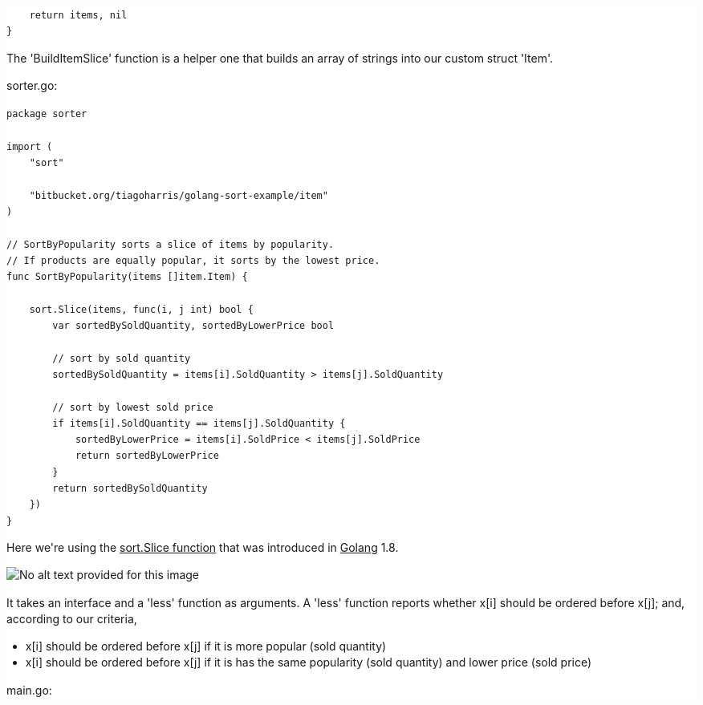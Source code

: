 ```
    return items, nil
}

```

The 'BuildItemSlice' function is a helper one that builds an array of strings into our custom struct 'Item'.

sorter.go:

```
package sorter

import (
    "sort"

    "bitbucket.org/tiagoharris/golang-sort-example/item"
)

// SortByPopularity sorts a slice of items by popularity.
// If products are equally popular, it sorts by the lowest price.
func SortByPopularity(items []item.Item) {

    sort.Slice(items, func(i, j int) bool {
        var sortedBySoldQuantity, sortedByLowerPrice bool

        // sort by sold quantity
        sortedBySoldQuantity = items[i].SoldQuantity > items[j].SoldQuantity

        // sort by lowest sold price
        if items[i].SoldQuantity == items[j].SoldQuantity {
            sortedByLowerPrice = items[i].SoldPrice < items[j].SoldPrice
            return sortedByLowerPrice
        }
        return sortedBySoldQuantity
    })
}

```

Here we're using the [sort.Slice function](https://pkg.go.dev/sort?utm_source=godoc#Slice&trk=article-ssr-frontend-pulse_little-text-block) that was introduced in [Golang](http://golang.org?trk=article-ssr-frontend-pulse_little-text-block) 1.8.

![No alt text provided for this image](/assets/images/2021-07-08-fdbf3afb-5612-43e6-a588-0b8d5aaf56da/1625760441360.png)

It takes an interface and a 'less' function as arguments. A 'less' function reports whether x\[i\] should be ordered before x\[j\]; and, according to our criteria,

- x\[i\] should be ordered before x\[j\] if it is more popular (sold quantity)
- x\[i\] should be ordered before x\[j\] if it is has the same popularity (sold quantity) and lower price (sold price)

main.go:
